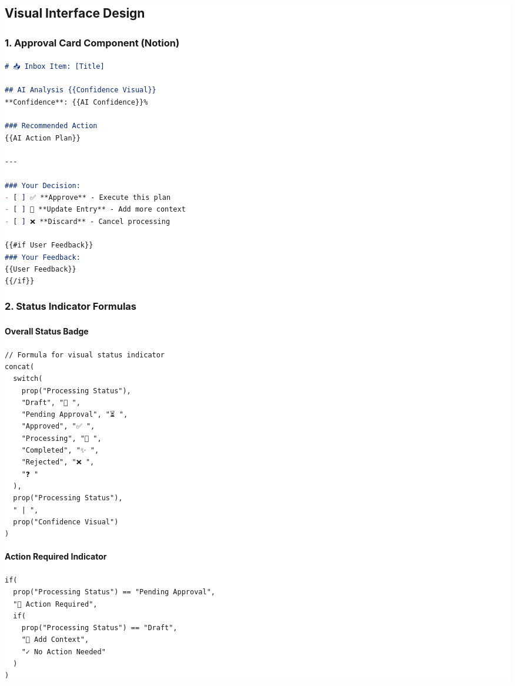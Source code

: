 
## Visual Interface Design

### 1. Approval Card Component (Notion)

```markdown
# 📥 Inbox Item: [Title]

## AI Analysis {{Confidence Visual}}
**Confidence**: {{AI Confidence}}%

### Recommended Action
{{AI Action Plan}}

---

### Your Decision:
- [ ] ✅ **Approve** - Execute this plan
- [ ] 📝 **Update Entry** - Add more context  
- [ ] ❌ **Discard** - Cancel processing

{{#if User Feedback}}
### Your Feedback:
{{User Feedback}}
{{/if}}
```

### 2. Status Indicator Formulas

#### Overall Status Badge
```notion-formula
// Formula for visual status indicator
concat(
  switch(
    prop("Processing Status"),
    "Draft", "📝 ",
    "Pending Approval", "⏳ ",
    "Approved", "✅ ",
    "Processing", "🔄 ",
    "Completed", "✨ ",
    "Rejected", "❌ ",
    "❓ "
  ),
  prop("Processing Status"),
  " | ",
  prop("Confidence Visual")
)
```

#### Action Required Indicator
```notion-formula
if(
  prop("Processing Status") == "Pending Approval",
  "🔔 Action Required",
  if(
    prop("Processing Status") == "Draft",
    "📝 Add Context",
    "✓ No Action Needed"
  )
)
```
